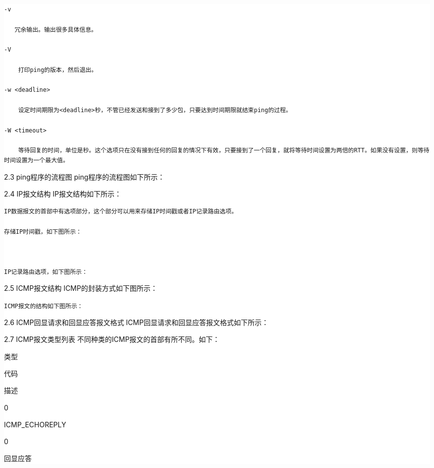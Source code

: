     -v

       冗余输出。输出很多具体信息。

    -V

        打印ping的版本，然后退出。

    -w <deadline>

        设定时间期限为<deadline>秒，不管已经发送和接到了多少包，只要达到时间期限就结束ping的过程。

    -W <timeout>

        等待回复的时间，单位是秒。这个选项只在没有接到任何的回复的情况下有效，只要接到了一个回复，就将等待时间设置为两倍的RTT。如果没有设置，则等待时间设置为一个最大值。

2.3       ping程序的流程图
    ping程序的流程图如下所示：



2.4       IP报文结构
    IP报文结构如下所示：



    IP数据报文的首部中有选项部分，这个部分可以用来存储IP时间戳或者IP记录路由选项。

    存储IP时间戳，如下图所示：

 

    IP记录路由选项，如下图所示：



2.5       ICMP报文结构
    ICMP的封装方式如下图所示：



    ICMP报文的结构如下图所示：



2.6       ICMP回显请求和回显应答报文格式
    ICMP回显请求和回显应答报文格式如下所示：



2.7       ICMP报文类型列表
    不同种类的ICMP报文的首部有所不同。如下：

类型

代码

描述

0

ICMP_ECHOREPLY

0

 

回显应答
